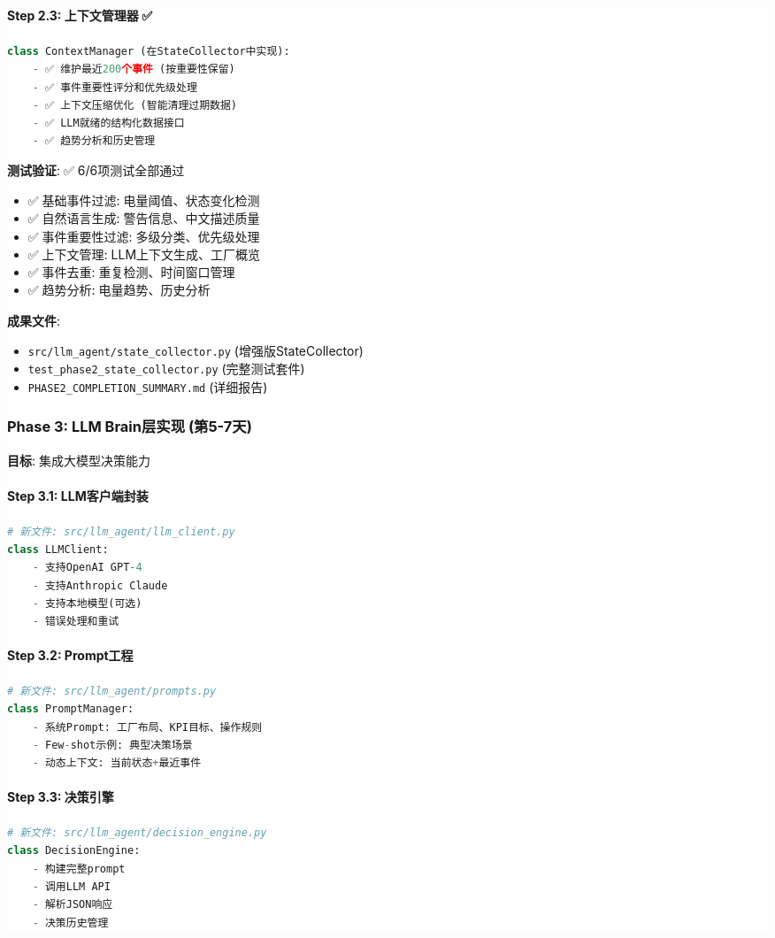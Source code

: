 #### Step 2.3: 上下文管理器 ✅
```python
class ContextManager (在StateCollector中实现):
    - ✅ 维护最近200个事件 (按重要性保留)
    - ✅ 事件重要性评分和优先级处理
    - ✅ 上下文压缩优化 (智能清理过期数据)
    - ✅ LLM就绪的结构化数据接口
    - ✅ 趋势分析和历史管理
```

**测试验证**: ✅ 6/6项测试全部通过
- ✅ 基础事件过滤: 电量阈值、状态变化检测  
- ✅ 自然语言生成: 警告信息、中文描述质量
- ✅ 事件重要性过滤: 多级分类、优先级处理
- ✅ 上下文管理: LLM上下文生成、工厂概览
- ✅ 事件去重: 重复检测、时间窗口管理
- ✅ 趋势分析: 电量趋势、历史分析

**成果文件**:
- `src/llm_agent/state_collector.py` (增强版StateCollector)
- `test_phase2_state_collector.py` (完整测试套件)
- `PHASE2_COMPLETION_SUMMARY.md` (详细报告)

### Phase 3: LLM Brain层实现 (第5-7天)
**目标**: 集成大模型决策能力

#### Step 3.1: LLM客户端封装
```python
# 新文件: src/llm_agent/llm_client.py  
class LLMClient:
    - 支持OpenAI GPT-4
    - 支持Anthropic Claude
    - 支持本地模型(可选)
    - 错误处理和重试
```

#### Step 3.2: Prompt工程
```python
# 新文件: src/llm_agent/prompts.py
class PromptManager:
    - 系统Prompt: 工厂布局、KPI目标、操作规则
    - Few-shot示例: 典型决策场景
    - 动态上下文: 当前状态+最近事件
```

#### Step 3.3: 决策引擎
```python
# 新文件: src/llm_agent/decision_engine.py
class DecisionEngine:
    - 构建完整prompt
    - 调用LLM API
    - 解析JSON响应
    - 决策历史管理
```
